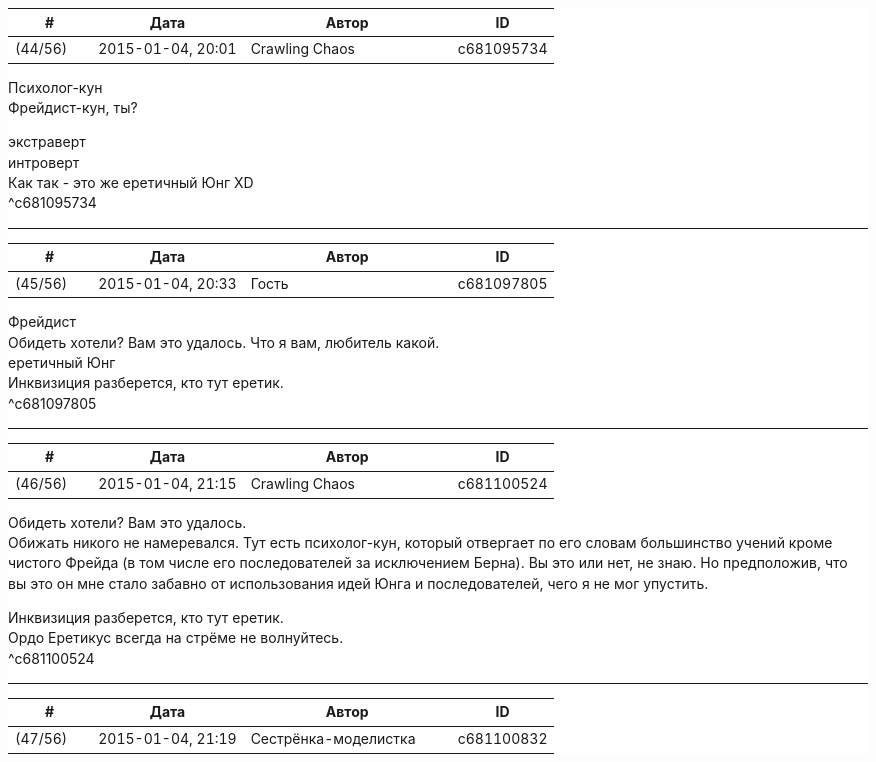


|         #         |              Дата              |                     Автор                     |           ID           |
| --- | --- | --- | --- |
| (44/56) | 2015-01-04, 20:01 | Crawling Chaos | c681095734 |

  
  Психолог-кун    
 Фрейдист-кун, ты?   
   
  экстраверт    
  интроверт    
 Как так - это же еретичный Юнг XD   
 ^c681095734

---



|         #         |              Дата              |                     Автор                     |           ID           |
| --- | --- | --- | --- |
| (45/56) | 2015-01-04, 20:33 | Гость | c681097805 |

  
   Фрейдист    
 Обидеть хотели? Вам это удалось. Что я вам, любитель какой.   
  еретичный Юнг    
 Инквизиция разберется, кто тут еретик.    
 ^c681097805

---



|         #         |              Дата              |                     Автор                     |           ID           |
| --- | --- | --- | --- |
| (46/56) | 2015-01-04, 21:15 | Crawling Chaos | c681100524 |

  
  Обидеть хотели? Вам это удалось.    
 Обижать никого не намеревался. Тут есть психолог-кун, который отвергает по его словам большинство учений кроме чистого Фрейда (в том числе его последователей за исключением Берна). Вы это или нет, не знаю. Но предположив, что вы это он мне стало забавно от использования идей Юнга и последователей, чего я не мог упустить.   
   
  Инквизиция разберется, кто тут еретик.    
 Ордо Еретикус всегда на стрёме не волнуйтесь.   
 ^c681100524

---



|         #         |              Дата              |                     Автор                     |           ID           |
| --- | --- | --- | --- |
| (47/56) | 2015-01-04, 21:19 | Сестрёнка-моделистка | c681100832 |

  